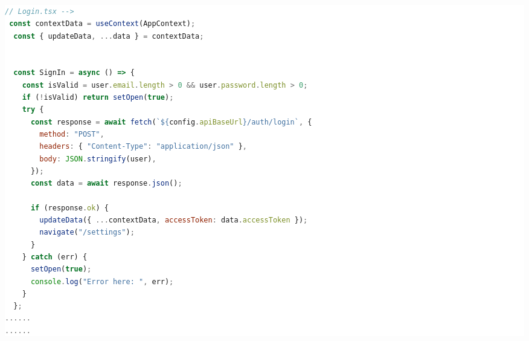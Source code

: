 ``` js
// Login.tsx --> 
 const contextData = useContext(AppContext);
  const { updateData, ...data } = contextData;
 

  const SignIn = async () => {
    const isValid = user.email.length > 0 && user.password.length > 0;
    if (!isValid) return setOpen(true);
    try {
      const response = await fetch(`${config.apiBaseUrl}/auth/login`, {
        method: "POST",
        headers: { "Content-Type": "application/json" },
        body: JSON.stringify(user),
      });
      const data = await response.json();

      if (response.ok) {
        updateData({ ...contextData, accessToken: data.accessToken });
        navigate("/settings");
      }
    } catch (err) {
      setOpen(true);
      console.log("Error here: ", err);
    }
  };
......
......
```
